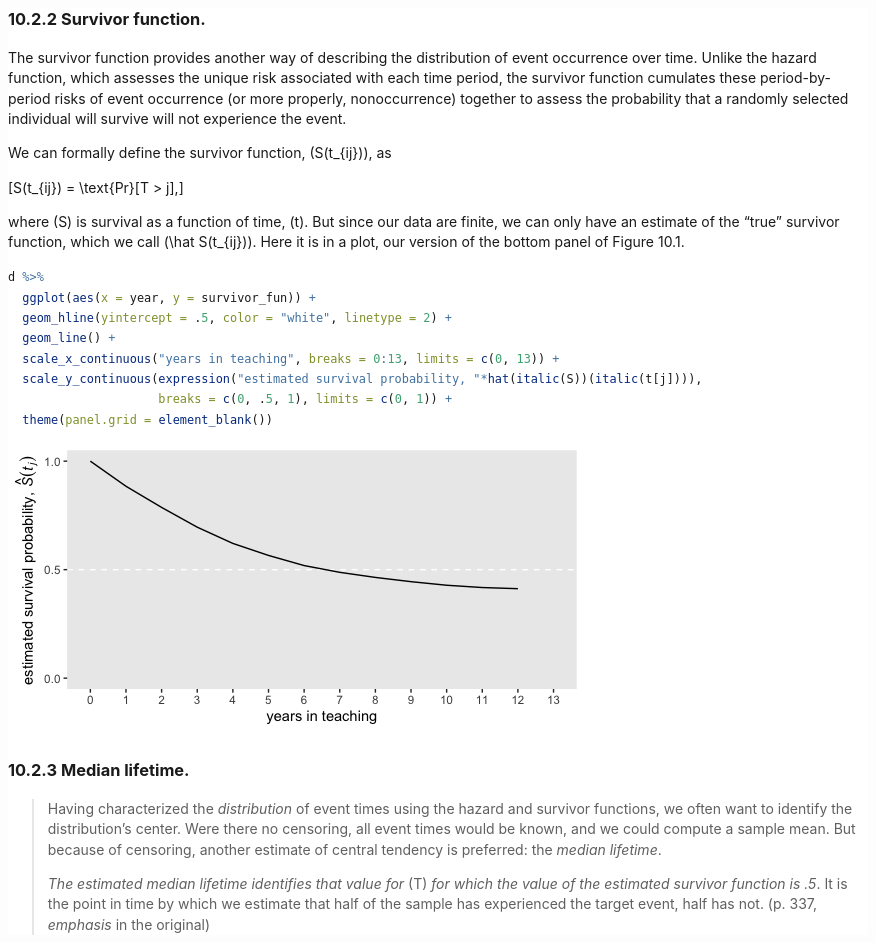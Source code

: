 ### 10.2.2 Survivor function.

The survivor function provides another way of describing the
distribution of event occurrence over time. Unlike the hazard function,
which assesses the unique risk associated with each time period, the
survivor function cumulates these period-by-period risks of event
occurrence (or more properly, nonoccurrence) together to assess the
probability that a randomly selected individual will survive will not
experience the event.

We can formally define the survivor function, \(S(t_{ij})\), as

\[S(t_{ij}) = \text{Pr}[T > j],\]

where \(S\) is survival as a function of time, \(t\). But since our data
are finite, we can only have an estimate of the “true” survivor
function, which we call \(\hat S(t_{ij})\). Here it is in a plot, our
version of the bottom panel of Figure 10.1.

``` r
d %>% 
  ggplot(aes(x = year, y = survivor_fun)) +
  geom_hline(yintercept = .5, color = "white", linetype = 2) +
  geom_line() +
  scale_x_continuous("years in teaching", breaks = 0:13, limits = c(0, 13)) +
  scale_y_continuous(expression("estimated survival probability, "*hat(italic(S))(italic(t[j]))),
                     breaks = c(0, .5, 1), limits = c(0, 1)) +
  theme(panel.grid = element_blank())
```

![](10_files/figure-gfm/unnamed-chunk-15-1.png)

### 10.2.3 Median lifetime.

> Having characterized the *distribution* of event times using the
> hazard and survivor functions, we often want to identify the
> distribution’s center. Were there no censoring, all event times would
> be known, and we could compute a sample mean. But because of
> censoring, another estimate of central tendency is preferred: the
> *median lifetime*.
> 
> *The estimated median lifetime identifies that value for* \(T\) *for
> which the value of the estimated survivor function is .5*. It is the
> point in time by which we estimate that half of the sample has
> experienced the target event, half has not. (p. 337, *emphasis* in the
> original)
